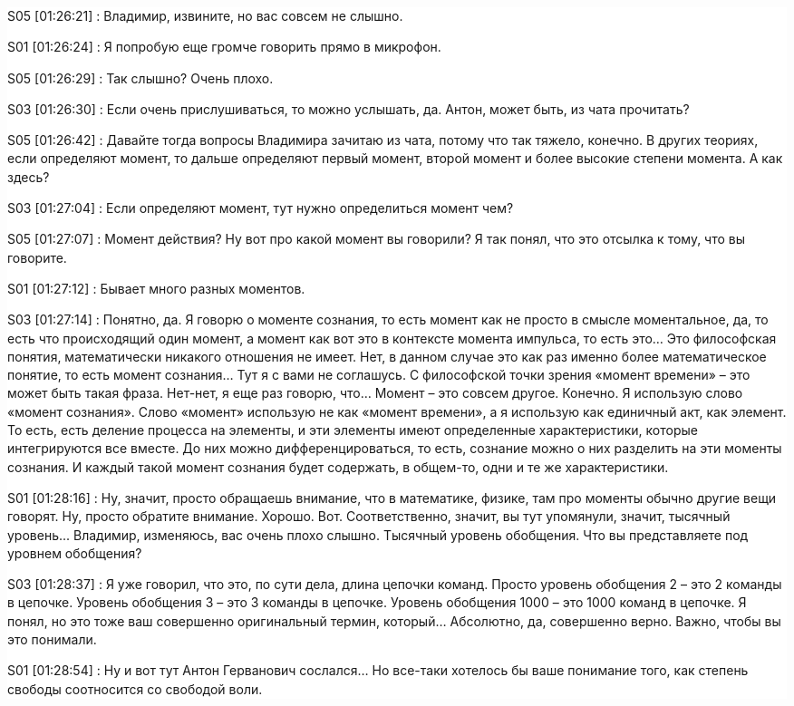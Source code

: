 S05 [01:26:21]  : Владимир, извините, но вас совсем не слышно. 

S01 [01:26:24]  : Я попробую еще громче говорить прямо в микрофон. 

S05 [01:26:29]  : Так слышно? Очень плохо. 

S03 [01:26:30]  : Если очень прислушиваться, то можно услышать, да. Антон, может быть, из чата прочитать? 

S05 [01:26:42]  : Давайте тогда вопросы Владимира зачитаю из чата, потому что так тяжело, конечно. В других теориях, если определяют момент, то дальше определяют первый момент, второй момент и более высокие степени момента. А как здесь? 

S03 [01:27:04]  : Если определяют момент, тут нужно определиться момент чем? 

S05 [01:27:07]  : Момент действия? Ну вот про какой момент вы говорили? Я так понял, что это отсылка к тому, что вы говорите. 

S01 [01:27:12]  : Бывает много разных моментов. 

S03 [01:27:14]  : Понятно, да. Я говорю о моменте сознания, то есть момент как не просто в смысле моментальное, да, то есть что происходящий один момент, а момент как вот это в контексте момента импульса, то есть это… Это философская понятия, математически никакого отношения не имеет. Нет, в данном случае это как раз именно более математическое понятие, то есть момент сознания… Тут я с вами не соглашусь. С философской точки зрения «момент времени» – это может быть такая фраза. Нет-нет, я еще раз говорю, что… Момент – это совсем другое. Конечно. Я использую слово «момент сознания». Слово «момент» использую не как «момент времени», а я использую как единичный акт, как элемент. То есть, есть деление процесса на элементы, и эти элементы имеют определенные характеристики, которые интегрируются все вместе. До них можно дифференцироваться, то есть, сознание можно о них разделить на эти моменты сознания. И каждый такой момент сознания будет содержать, в общем-то, одни и те же характеристики. 

S01 [01:28:16]  : Ну, значит, просто обращаешь внимание, что в математике, физике, там про моменты обычно другие вещи говорят. Ну, просто обратите внимание. Хорошо. Вот. Соответственно, значит, вы тут упомянули, значит, тысячный уровень... Владимир, изменяюсь, вас очень плохо слышно. Тысячный уровень обобщения. Что вы представляете под уровнем обобщения? 

S03 [01:28:37]  : Я уже говорил, что это, по сути дела, длина цепочки команд. Просто уровень обобщения 2 – это 2 команды в цепочке. Уровень обобщения 3 – это 3 команды в цепочке. Уровень обобщения 1000 – это 1000 команд в цепочке. Я понял, но это тоже ваш совершенно оригинальный термин, который… Абсолютно, да, совершенно верно. Важно, чтобы вы это понимали. 

S01 [01:28:54]  : Ну и вот тут Антон Герванович сослался… Но все-таки хотелось бы ваше понимание того, как степень свободы соотносится со свободой воли. 
